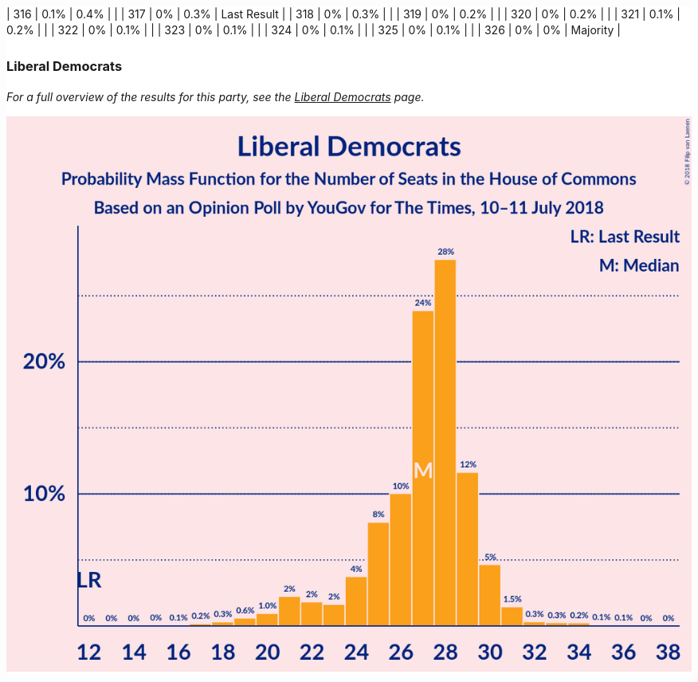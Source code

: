 | 316 | 0.1% | 0.4% |  |
| 317 | 0% | 0.3% | Last Result |
| 318 | 0% | 0.3% |  |
| 319 | 0% | 0.2% |  |
| 320 | 0% | 0.2% |  |
| 321 | 0.1% | 0.2% |  |
| 322 | 0% | 0.1% |  |
| 323 | 0% | 0.1% |  |
| 324 | 0% | 0.1% |  |
| 325 | 0% | 0.1% |  |
| 326 | 0% | 0% | Majority |

### Liberal Democrats

*For a full overview of the results for this party, see the [Liberal Democrats](party-liberaldemocrats.html) page.*

![Graph with seats probability mass function not yet produced](2018-07-11-YouGov-seats-pmf-liberaldemocrats.png "Seats Probability Mass Function")
